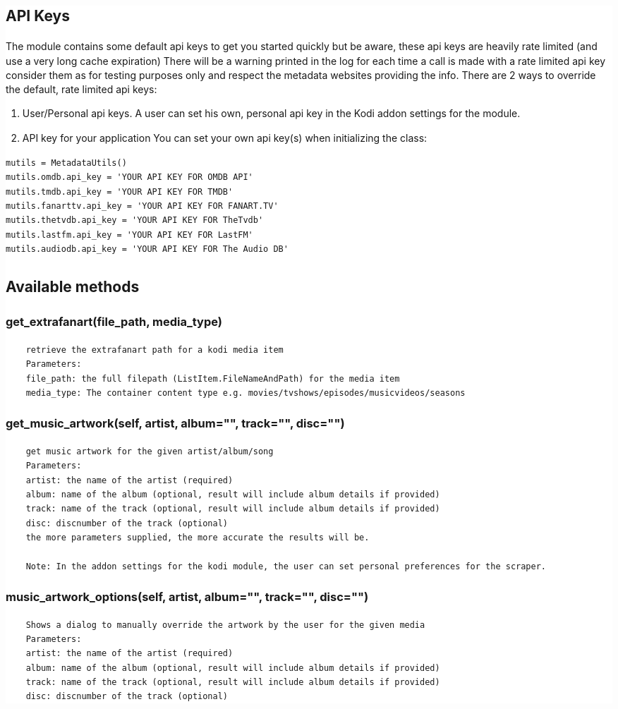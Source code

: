 ## API Keys

The module contains some default api keys to get you started quickly 
but be aware, these api keys are heavily rate limited (and use a very long cache expiration)
There will be a warning printed in the log for each time a call is made with a rate limited api key
consider them as for testing purposes only and respect the metadata websites providing the info.
There are 2 ways to override the default, rate limited api keys:

1. User/Personal api keys.
A user can set his own, personal api key in the Kodi addon settings for the module.


2. API key for your application
You can set your own api key(s) when initializing the class:

```
mutils = MetadataUtils()
mutils.omdb.api_key = 'YOUR API KEY FOR OMDB API'
mutils.tmdb.api_key = 'YOUR API KEY FOR TMDB'
mutils.fanarttv.api_key = 'YOUR API KEY FOR FANART.TV'
mutils.thetvdb.api_key = 'YOUR API KEY FOR TheTvdb'
mutils.lastfm.api_key = 'YOUR API KEY FOR LastFM'
mutils.audiodb.api_key = 'YOUR API KEY FOR The Audio DB'
```

## Available methods

### get_extrafanart(file_path, media_type)
```
    retrieve the extrafanart path for a kodi media item
    Parameters: 
    file_path: the full filepath (ListItem.FileNameAndPath) for the media item
    media_type: The container content type e.g. movies/tvshows/episodes/musicvideos/seasons
```


### get_music_artwork(self, artist, album="", track="", disc="")
```
    get music artwork for the given artist/album/song
    Parameters: 
    artist: the name of the artist (required)
    album: name of the album (optional, result will include album details if provided)
    track: name of the track (optional, result will include album details if provided)
    disc: discnumber of the track (optional)
    the more parameters supplied, the more accurate the results will be.
    
    Note: In the addon settings for the kodi module, the user can set personal preferences for the scraper.
```


### music_artwork_options(self, artist, album="", track="", disc="")
```
    Shows a dialog to manually override the artwork by the user for the given media
    Parameters: 
    artist: the name of the artist (required)
    album: name of the album (optional, result will include album details if provided)
    track: name of the track (optional, result will include album details if provided)
    disc: discnumber of the track (optional)
```
